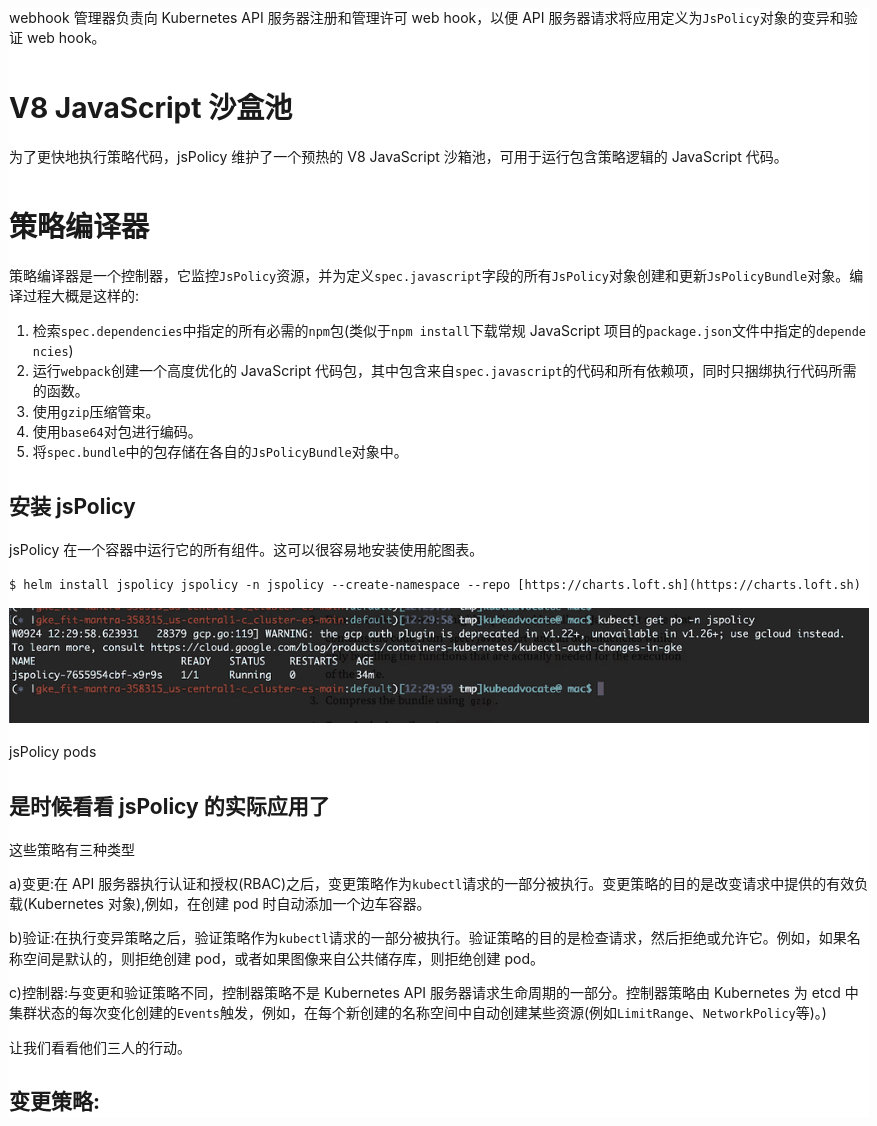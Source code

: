 webhook 管理器负责向 Kubernetes API 服务器注册和管理许可 web hook，以便 API 服务器请求将应用定义为`JsPolicy`对象的变异和验证 web hook。

# V8 JavaScript 沙盒池

为了更快地执行策略代码，jsPolicy 维护了一个预热的 V8 JavaScript 沙箱池，可用于运行包含策略逻辑的 JavaScript 代码。

# 策略编译器

策略编译器是一个控制器，它监控`JsPolicy`资源，并为定义`spec.javascript`字段的所有`JsPolicy`对象创建和更新`JsPolicyBundle`对象。编译过程大概是这样的:

1.  检索`spec.dependencies`中指定的所有必需的`npm`包(类似于`npm install`下载常规 JavaScript 项目的`package.json`文件中指定的`dependencies`)
2.  运行`webpack`创建一个高度优化的 JavaScript 代码包，其中包含来自`spec.javascript`的代码和所有依赖项，同时只捆绑执行代码所需的函数。
3.  使用`gzip`压缩管束。
4.  使用`base64`对包进行编码。
5.  将`spec.bundle`中的包存储在各自的`JsPolicyBundle`对象中。

## 安装 jsPolicy

jsPolicy 在一个容器中运行它的所有组件。这可以很容易地安装使用舵图表。

```
$ helm install jspolicy jspolicy -n jspolicy --create-namespace --repo [https://charts.loft.sh](https://charts.loft.sh)
```

![](img/9f1fcf4e37bcbe63f7989d677314f936.png)

jsPolicy pods

## 是时候看看 jsPolicy 的实际应用了

这些策略有三种类型

a)变更:在 API 服务器执行认证和授权(RBAC)之后，变更策略作为`kubectl`请求的一部分被执行。变更策略的目的是改变请求中提供的有效负载(Kubernetes 对象),例如，在创建 pod 时自动添加一个边车容器。

b)验证:在执行变异策略之后，验证策略作为`kubectl`请求的一部分被执行。验证策略的目的是检查请求，然后拒绝或允许它。例如，如果名称空间是默认的，则拒绝创建 pod，或者如果图像来自公共储存库，则拒绝创建 pod。

c)控制器:与变更和验证策略不同，控制器策略不是 Kubernetes API 服务器请求生命周期的一部分。控制器策略由 Kubernetes 为 etcd 中集群状态的每次变化创建的`Events`触发，例如，在每个新创建的名称空间中自动创建某些资源(例如`LimitRange`、`NetworkPolicy`等)。)

让我们看看他们三人的行动。

## 变更策略:
